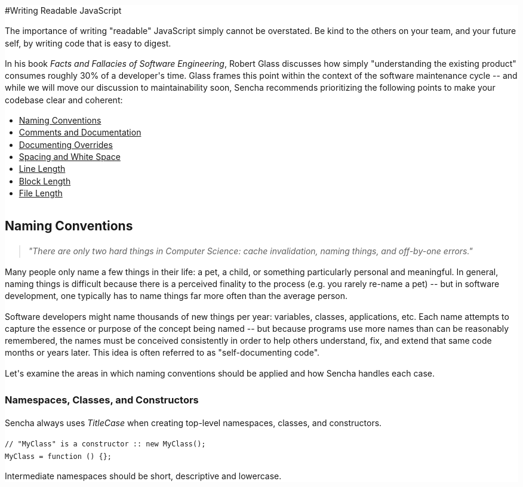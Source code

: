 #Writing Readable JavaScript

The importance of writing "readable" JavaScript simply cannot be overstated. Be kind to the others on your team, 
and your future self, by writing code that is easy to digest.

In his book *Facts and Fallacies of Software Engineering*, Robert Glass discusses how simply 
"understanding the existing product" consumes roughly 30% of a developer's time. Glass frames this point within the 
context of the software maintenance cycle -- and while we will move our discussion to maintainability soon, 
Sencha recommends prioritizing the following points to make your codebase clear and coherent:

  - [Naming Conventions](#Naming_Conventions)
  - [Comments and Documentation](#Comments_Documentation)
  - [Documenting Overrides](#Documenting_Overrides)
  - [Spacing and White Space](#Spacing_White_Space)
  - [Line Length](#Line_Length)
  - [Block Length](#Block_Length)
  - [File Length](#File_Length)

## <a name="Naming_Conventions" />Naming Conventions

> *"There are only two hard things in Computer Science: cache invalidation, naming things, and off-by-one errors."*

Many people only name a few things in their life: a pet, a child, or something particularly personal and meaningful. 
In general, naming things is difficult because there is a perceived finality to the process 
(e.g. you rarely re-name a pet) -- but in software development, one typically has to name things far more often 
than the average person.

Software developers might name thousands of new things per year: variables, classes, applications, etc. Each name 
attempts to capture the essence or purpose of the concept being named -- but because programs use more names than 
can be reasonably remembered, the names must be conceived consistently in order to help others understand, fix, 
and extend that same code months or years later. This idea is often referred to as "self-documenting code".

Let's examine the areas in which naming conventions should be applied and how Sencha handles each case.

### <a name="Namespaces" />Namespaces, Classes, and Constructors

Sencha always uses *TitleCase* when creating top-level namespaces, classes, and constructors.

    // "MyClass" is a constructor :: new MyClass();
    MyClass = function () {};

Intermediate namespaces should be short, descriptive and lowercase.
